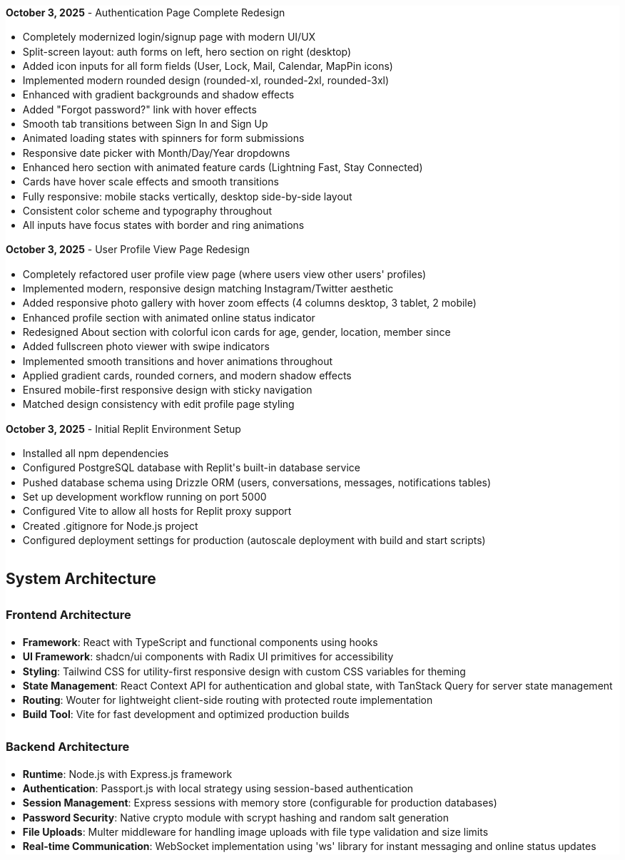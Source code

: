 **October 3, 2025** - Authentication Page Complete Redesign
- Completely modernized login/signup page with modern UI/UX
- Split-screen layout: auth forms on left, hero section on right (desktop)
- Added icon inputs for all form fields (User, Lock, Mail, Calendar, MapPin icons)
- Implemented modern rounded design (rounded-xl, rounded-2xl, rounded-3xl)
- Enhanced with gradient backgrounds and shadow effects
- Added "Forgot password?" link with hover effects
- Smooth tab transitions between Sign In and Sign Up
- Animated loading states with spinners for form submissions
- Responsive date picker with Month/Day/Year dropdowns
- Enhanced hero section with animated feature cards (Lightning Fast, Stay Connected)
- Cards have hover scale effects and smooth transitions
- Fully responsive: mobile stacks vertically, desktop side-by-side layout
- Consistent color scheme and typography throughout
- All inputs have focus states with border and ring animations

**October 3, 2025** - User Profile View Page Redesign
- Completely refactored user profile view page (where users view other users' profiles)
- Implemented modern, responsive design matching Instagram/Twitter aesthetic
- Added responsive photo gallery with hover zoom effects (4 columns desktop, 3 tablet, 2 mobile)
- Enhanced profile section with animated online status indicator
- Redesigned About section with colorful icon cards for age, gender, location, member since
- Added fullscreen photo viewer with swipe indicators
- Implemented smooth transitions and hover animations throughout
- Applied gradient cards, rounded corners, and modern shadow effects
- Ensured mobile-first responsive design with sticky navigation
- Matched design consistency with edit profile page styling

**October 3, 2025** - Initial Replit Environment Setup
- Installed all npm dependencies
- Configured PostgreSQL database with Replit's built-in database service
- Pushed database schema using Drizzle ORM (users, conversations, messages, notifications tables)
- Set up development workflow running on port 5000
- Configured Vite to allow all hosts for Replit proxy support
- Created .gitignore for Node.js project
- Configured deployment settings for production (autoscale deployment with build and start scripts)

## System Architecture

### Frontend Architecture
- **Framework**: React with TypeScript and functional components using hooks
- **UI Framework**: shadcn/ui components with Radix UI primitives for accessibility
- **Styling**: Tailwind CSS for utility-first responsive design with custom CSS variables for theming
- **State Management**: React Context API for authentication and global state, with TanStack Query for server state management
- **Routing**: Wouter for lightweight client-side routing with protected route implementation
- **Build Tool**: Vite for fast development and optimized production builds

### Backend Architecture
- **Runtime**: Node.js with Express.js framework
- **Authentication**: Passport.js with local strategy using session-based authentication
- **Session Management**: Express sessions with memory store (configurable for production databases)
- **Password Security**: Native crypto module with scrypt hashing and random salt generation
- **File Uploads**: Multer middleware for handling image uploads with file type validation and size limits
- **Real-time Communication**: WebSocket implementation using 'ws' library for instant messaging and online status updates
